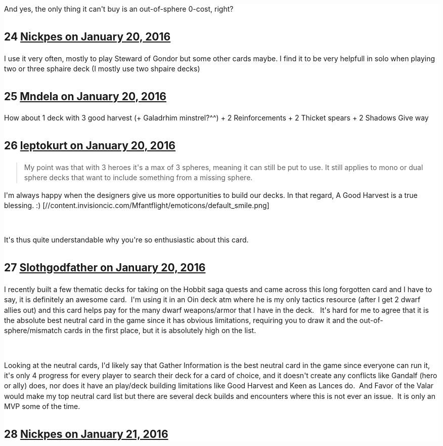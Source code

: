 
And yes, the only thing it can't buy is an out-of-sphere 0-cost, right?

## 24 [Nickpes on January 20, 2016](https://community.fantasyflightgames.com/topic/199627-a-good-harvest/?do=findComment&comment=2001747)

I use it very often, mostly to play Steward of Gondor but some other cards maybe. I find it to be very helpfull in solo when playing two or three sphaire deck (I mostly use two shpaire decks) 

## 25 [Mndela on January 20, 2016](https://community.fantasyflightgames.com/topic/199627-a-good-harvest/?do=findComment&comment=2002773)

How about 1 deck with 3 good harvest (+ Galadrhim minstrel?^^) + 2 Reinforcements + 2 Thicket spears + 2 Shadows Give way

## 26 [leptokurt on January 20, 2016](https://community.fantasyflightgames.com/topic/199627-a-good-harvest/?do=findComment&comment=2002841)

> My point was that with 3 heroes it's a max of 3 spheres, meaning it can still be put to use. It still applies to mono or dual sphere decks that want to include something from a missing sphere.

I'm always happy when the designers give us more opportunities to build our decks. In that regard, A Good Harvest is a true blessing. :) [//content.invisioncic.com/Mfantflight/emoticons/default_smile.png]

 

It's thus quite understandable why you're so enthusiastic about this card.

## 27 [Slothgodfather on January 20, 2016](https://community.fantasyflightgames.com/topic/199627-a-good-harvest/?do=findComment&comment=2003199)

I recently built a few thematic decks for taking on the Hobbit saga quests and came across this long forgotten card and I have to say, it is definitely an awesome card.  I'm using it in an Oin deck atm where he is my only tactics resource (after I get 2 dwarf allies out) and this card helps pay for the many dwarf weapons/armor that I have in the deck.   It's hard for me to agree that it is the absolute best neutral card in the game since it has obvious limitations, requiring you to draw it and the out-of-sphere/mismatch cards in the first place, but it is absolutely high on the list.  

 

Looking at the neutral cards, I'd likely say that Gather Information is the best neutral card in the game since everyone can run it, it's only 4 progress for every player to search their deck for a card of choice, and it doesn't create any conflicts like Gandalf (hero or ally) does, nor does it have an play/deck building limitations like Good Harvest and Keen as Lances do.  And Favor of the Valar would make my top neutral card list but there are several deck builds and encounters where this is not ever an issue.  It is only an MVP some of the time.

## 28 [Nickpes on January 21, 2016](https://community.fantasyflightgames.com/topic/199627-a-good-harvest/?do=findComment&comment=2003757)
